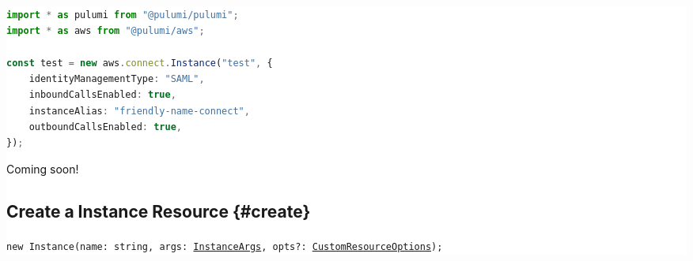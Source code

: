 
</pulumi-choosable>
</div>


<div>
<pulumi-choosable type="language" values="typescript">


```typescript
import * as pulumi from "@pulumi/pulumi";
import * as aws from "@pulumi/aws";

const test = new aws.connect.Instance("test", {
    identityManagementType: "SAML",
    inboundCallsEnabled: true,
    instanceAlias: "friendly-name-connect",
    outboundCallsEnabled: true,
});
```


</pulumi-choosable>
</div>


<div>
<pulumi-choosable type="language" values="yaml">

Coming soon!

</pulumi-choosable>
</div>





</pulumi-examples></div>




## Create a Instance Resource {#create}
<div>
<pulumi-chooser type="language" options="typescript,python,go,csharp,java,yaml"></pulumi-chooser>
</div>


<div>
<pulumi-choosable type="language" values="javascript,typescript">
<div class="highlight"><pre class="chroma"><code class="language-typescript" data-lang="typescript"><span class="k">new </span><span class="nx">Instance</span><span class="p">(</span><span class="nx">name</span><span class="p">:</span> <span class="nx">string</span><span class="p">,</span> <span class="nx">args</span><span class="p">:</span> <span class="nx"><a href="#inputs">InstanceArgs</a></span><span class="p">,</span> <span class="nx">opts</span><span class="p">?:</span> <span class="nx"><a href="/docs/reference/pkg/nodejs/pulumi/pulumi/#CustomResourceOptions">CustomResourceOptions</a></span><span class="p">);</span></code></pre></div>
</pulumi-choosable>
</div>
